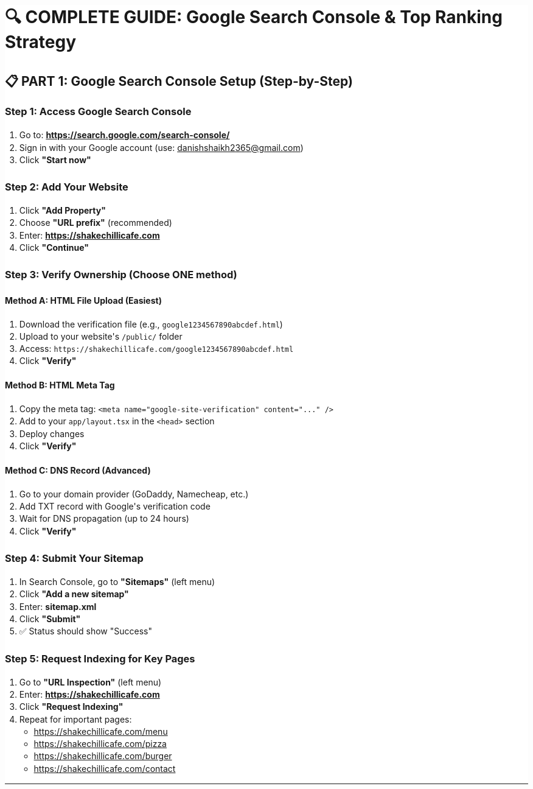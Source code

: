 # 🔍 COMPLETE GUIDE: Google Search Console & Top Ranking Strategy

## 📋 **PART 1: Google Search Console Setup (Step-by-Step)**

### **Step 1: Access Google Search Console**
1. Go to: **https://search.google.com/search-console/**
2. Sign in with your Google account (use: danishshaikh2365@gmail.com)
3. Click **"Start now"**

### **Step 2: Add Your Website**
1. Click **"Add Property"**
2. Choose **"URL prefix"** (recommended)
3. Enter: **https://shakechillicafe.com**
4. Click **"Continue"**

### **Step 3: Verify Ownership (Choose ONE method)**

#### **Method A: HTML File Upload (Easiest)**
1. Download the verification file (e.g., `google1234567890abcdef.html`)
2. Upload to your website's `/public/` folder
3. Access: `https://shakechillicafe.com/google1234567890abcdef.html`
4. Click **"Verify"**

#### **Method B: HTML Meta Tag**
1. Copy the meta tag: `<meta name="google-site-verification" content="..." />`
2. Add to your `app/layout.tsx` in the `<head>` section
3. Deploy changes
4. Click **"Verify"**

#### **Method C: DNS Record (Advanced)**
1. Go to your domain provider (GoDaddy, Namecheap, etc.)
2. Add TXT record with Google's verification code
3. Wait for DNS propagation (up to 24 hours)
4. Click **"Verify"**

### **Step 4: Submit Your Sitemap**
1. In Search Console, go to **"Sitemaps"** (left menu)
2. Click **"Add a new sitemap"**
3. Enter: **sitemap.xml**
4. Click **"Submit"**
5. ✅ Status should show "Success"

### **Step 5: Request Indexing for Key Pages**
1. Go to **"URL Inspection"** (left menu)
2. Enter: **https://shakechillicafe.com**
3. Click **"Request Indexing"**
4. Repeat for important pages:
   - https://shakechillicafe.com/menu
   - https://shakechillicafe.com/pizza
   - https://shakechillicafe.com/burger
   - https://shakechillicafe.com/contact

---